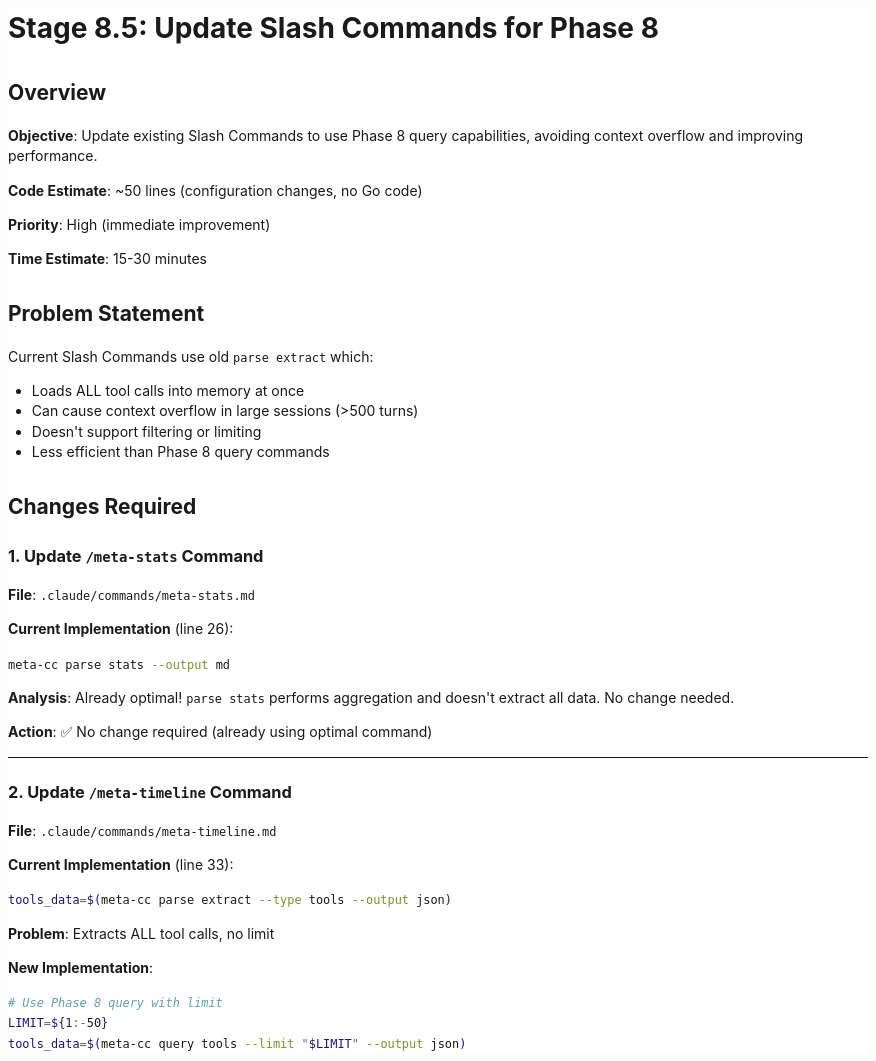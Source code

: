 # Stage 8.5: Update Slash Commands for Phase 8

## Overview

**Objective**: Update existing Slash Commands to use Phase 8 query capabilities, avoiding context overflow and improving performance.

**Code Estimate**: ~50 lines (configuration changes, no Go code)

**Priority**: High (immediate improvement)

**Time Estimate**: 15-30 minutes

## Problem Statement

Current Slash Commands use old `parse extract` which:
- Loads ALL tool calls into memory at once
- Can cause context overflow in large sessions (>500 turns)
- Doesn't support filtering or limiting
- Less efficient than Phase 8 query commands

## Changes Required

### 1. Update `/meta-stats` Command

**File**: `.claude/commands/meta-stats.md`

**Current Implementation** (line 26):
```bash
meta-cc parse stats --output md
```

**Analysis**: Already optimal! `parse stats` performs aggregation and doesn't extract all data. No change needed.

**Action**: ✅ No change required (already using optimal command)

---

### 2. Update `/meta-timeline` Command

**File**: `.claude/commands/meta-timeline.md`

**Current Implementation** (line 33):
```bash
tools_data=$(meta-cc parse extract --type tools --output json)
```

**Problem**: Extracts ALL tool calls, no limit

**New Implementation**:
```bash
# Use Phase 8 query with limit
LIMIT=${1:-50}
tools_data=$(meta-cc query tools --limit "$LIMIT" --output json)
```
